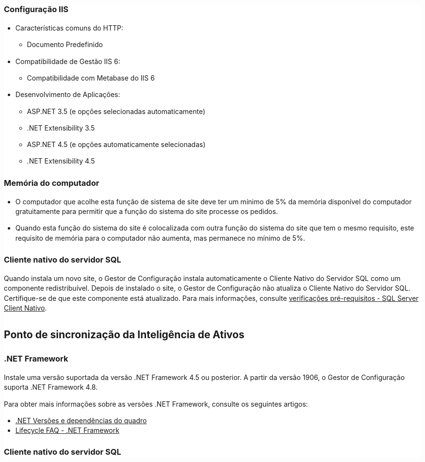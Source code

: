 ### <a name="iis-configuration"></a>Configuração IIS

- Características comuns do HTTP:  

    - Documento Predefinido  

- Compatibilidade de Gestão IIS 6:  

    - Compatibilidade com Metabase do IIS 6  

- Desenvolvimento de Aplicações:  

    - ASP.NET 3.5 (e opções selecionadas automaticamente)  

    - .NET Extensibility 3.5  

    - ASP.NET 4.5 (e opções automaticamente selecionadas)  

    - .NET Extensibility 4.5  

### <a name="computer-memory"></a>Memória do computador  

- O computador que acolhe esta função de sistema de site deve ter um mínimo de 5% da memória disponível do computador gratuitamente para permitir que a função do sistema do site processe os pedidos.  

- Quando esta função do sistema do site é colocalizada com outra função do sistema do site que tem o mesmo requisito, este requisito de memória para o computador não aumenta, mas permanece no mínimo de 5%.  

### <a name="sql-server-native-client"></a>Cliente nativo do servidor SQL

Quando instala um novo site, o Gestor de Configuração instala automaticamente o Cliente Nativo do Servidor SQL como um componente redistribuível. Depois de instalado o site, o Gestor de Configuração não atualiza o Cliente Nativo do Servidor SQL. Certifique-se de que este componente está atualizado. Para mais informações, consulte [verificações pré-requisitos - SQL Server Client Nativo](../../servers/deploy/install/list-of-prerequisite-checks.md#sql-server-native-client).


## <a name="asset-intelligence-synchronization-point"></a><a name="bkmk_2012AIpreq"></a>Ponto de sincronização da Inteligência de Ativos  

### <a name="net-framework"></a>.NET Framework

Instale uma versão suportada da versão .NET Framework 4.5 ou posterior. A partir da versão 1906, o Gestor de Configuração suporta .NET Framework 4.8.

Para obter mais informações sobre as versões .NET Framework, consulte os seguintes artigos:

- [.NET Versões e dependências do quadro](https://docs.microsoft.com/dotnet/framework/migration-guide/versions-and-dependencies)
- [Lifecycle FAQ - .NET Framework](https://support.microsoft.com/help/17455/lifecycle-faq-net-framework)

### <a name="sql-server-native-client"></a>Cliente nativo do servidor SQL
